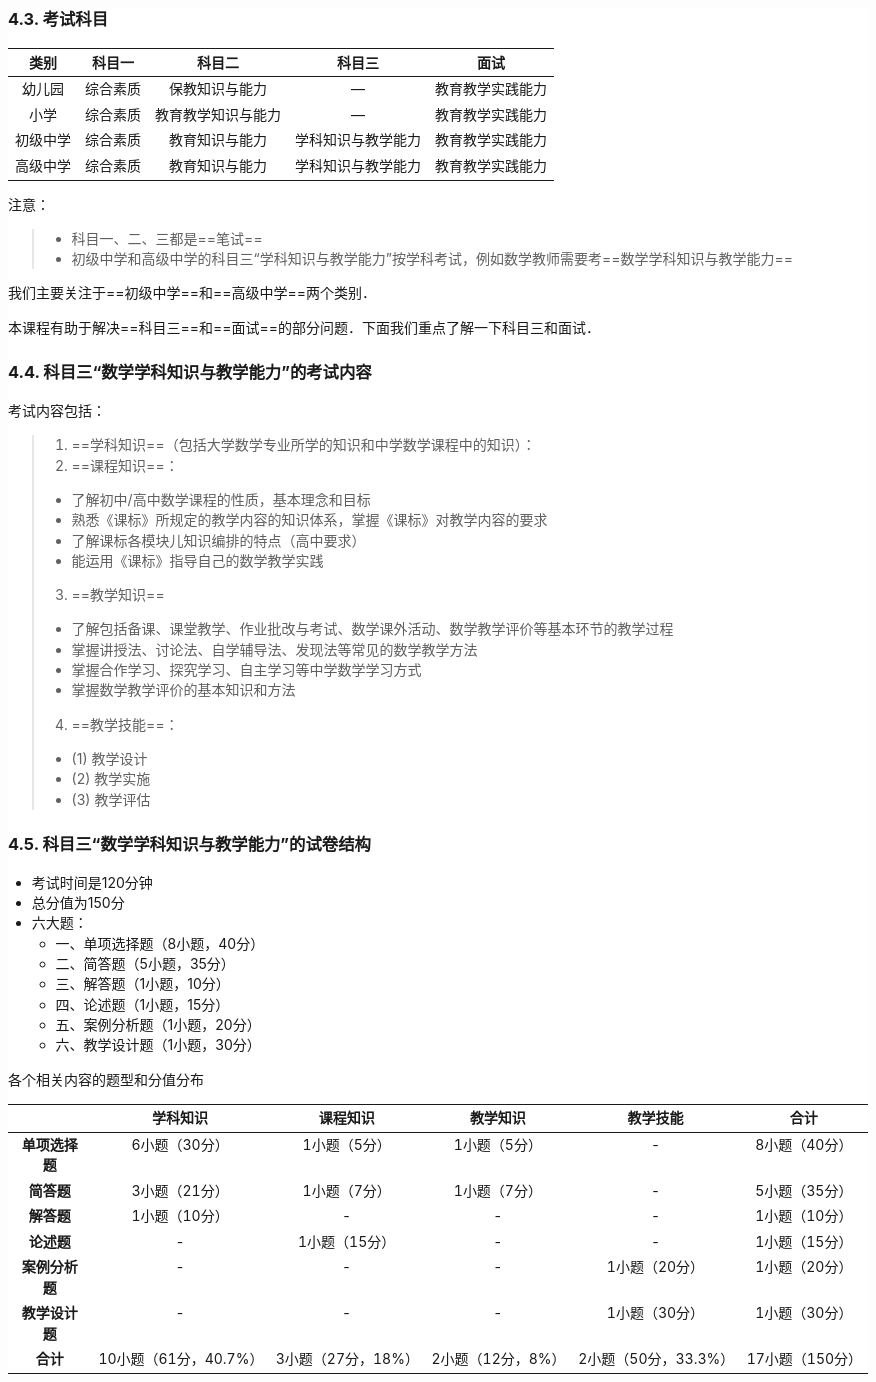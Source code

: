 ### 4.3. 考试科目

类别 | 科目一 | 科目二 | 科目三 | 面试
:-: | :-: | :-: | :-: | :-:
幼儿园 | 综合素质 | 保教知识与能力 | — | 教育教学实践能力 
小学 | 综合素质 | 教育教学知识与能力 | — | 教育教学实践能力 
初级中学 | 综合素质 | 教育知识与能力 | 学科知识与教学能力 | 教育教学实践能力 
高级中学 | 综合素质 | 教育知识与能力 | 学科知识与教学能力 | 教育教学实践能力 

注意：
>+ 科目一、二、三都是==笔试==
>+ 初级中学和高级中学的科目三“学科知识与教学能力”按学科考试，例如数学教师需要考==数学学科知识与教学能力==

我们主要关注于==初级中学==和==高级中学==两个类别．

本课程有助于解决==科目三==和==面试==的部分问题．下面我们重点了解一下科目三和面试．

### 4.4. 科目三“数学学科知识与教学能力”的考试内容

考试内容包括：

>1. ==学科知识==（包括大学数学专业所学的知识和中学数学课程中的知识）：
>2. ==课程知识==：
>   - 了解初中/高中数学课程的性质，基本理念和目标
>   - 熟悉《课标》所规定的教学内容的知识体系，掌握《课标》对教学内容的要求
>   - 了解课标各模块儿知识编排的特点（高中要求）
>   - 能运用《课标》指导自己的数学教学实践
>3. ==教学知识==
>   - 了解包括备课、课堂教学、作业批改与考试、数学课外活动、数学教学评价等基本环节的教学过程
>   - 掌握讲授法、讨论法、自学辅导法、发现法等常见的数学教学方法
>   - 掌握合作学习、探究学习、自主学习等中学数学学习方式
>   - 掌握数学教学评价的基本知识和方法
>4. ==教学技能==：
>   - (1) 教学设计
>   - (2) 教学实施
>   - (3) 教学评估

### 4.5. 科目三“数学学科知识与教学能力”的试卷结构

+ 考试时间是120分钟
+ 总分值为150分
+ 六大题：
    - 一、单项选择题（8小题，40分）
    - 二、简答题（5小题，35分）
    - 三、解答题（1小题，10分）
    - 四、论述题（1小题，15分）
    - 五、案例分析题（1小题，20分）
    - 六、教学设计题（1小题，30分）

各个相关内容的题型和分值分布

|                |       学科知识        |      课程知识      |     教学知识      |       教学技能       |      合计       |
| :------------: | :-------------------: | :----------------: | :---------------: | :------------------: | :-------------: |
| **单项选择题** |     6小题（30分）     |    1小题（5分）    |   1小题（5分）    |          -           |  8小题（40分）  |
|   **简答题**   |     3小题（21分）     |    1小题（7分）    |   1小题（7分）    |          -           |  5小题（35分）  |
|   **解答题**   |     1小题（10分）     |         -          |         -         |          -           |  1小题（10分）  |
|   **论述题**   |           -           |   1小题（15分）    |         -         |          -           |  1小题（15分）  |
| **案例分析题** |           -           |         -          |         -         |    1小题（20分）     |  1小题（20分）  |
| **教学设计题** |           -           |         -          |         -         |    1小题（30分）     |  1小题（30分）  |
|    **合计**    | 10小题（61分，40.7%） | 3小题（27分，18%） | 2小题（12分，8%） | 2小题（50分，33.3%） | 17小题（150分） |
